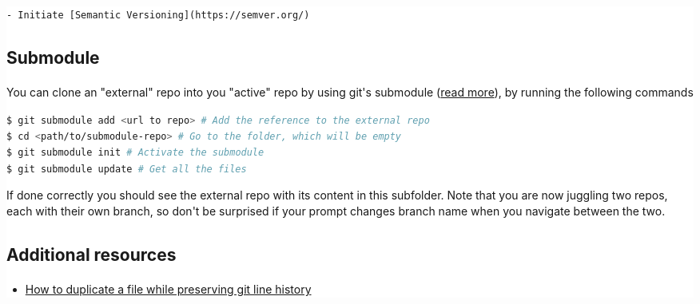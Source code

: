 ```
- Initiate [Semantic Versioning](https://semver.org/)
```

## Submodule
You can clone an "external" repo into you "active" repo by using git's submodule ([read more](https://git-scm.com/book/en/v2/Git-Tools-Submodules)), by running the following commands

```zsh
$ git submodule add <url to repo> # Add the reference to the external repo
$ cd <path/to/submodule-repo> # Go to the folder, which will be empty
$ git submodule init # Activate the submodule 
$ git submodule update # Get all the files
```
If done correctly you should see the external repo with its content in this subfolder. Note that you are now juggling two repos, each with their own branch, so don't be surprised if your prompt changes branch name when you navigate between the two.


## Additional resources
- [How to duplicate a file while preserving git line history](https://devblogs.microsoft.com/oldnewthing/20190919-00/?p=102904)